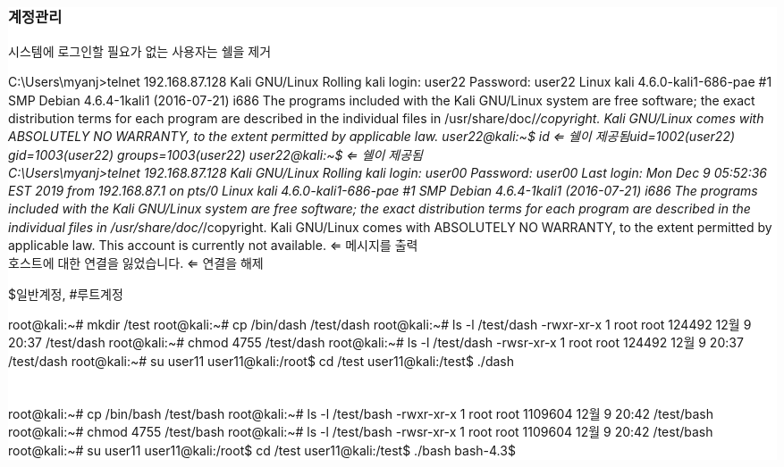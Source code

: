 
### 계정관리

시스템에 로그인할 필요가 없는 사용자는 쉘을 제거





C:\Users\myanj>telnet 192.168.87.128 Kali GNU/Linux Rolling                                    kali login: user22                                      Password: user22 Linux kali 4.6.0-kali1-686-pae #1 SMP Debian 4.6.4-1kali1 (2016-07-21) i686                                                         The programs included with the Kali GNU/Linux system are free software;                       the exact distribution terms for each program are described in the                            individual files in /usr/share/doc/*/copyright.                                                                       Kali GNU/Linux comes with ABSOLUTELY NO WARRANTY, to the extent                               permitted by applicable law.                                                                  user22@kali:~$ id  ⇐ 쉘이 제공됨uid=1002(user22) gid=1003(user22) groups=1003(user22)                     user22@kali:~$  ⇐ 쉘이 제공됨    
C:\Users\myanj>telnet 192.168.87.128 Kali GNU/Linux Rolling                                    kali login: user00                                       Password: user00 Last login: Mon Dec 9 05:52:36 EST 2019 from 192.168.87.1 on pts/0              Linux kali 4.6.0-kali1-686-pae #1 SMP Debian 4.6.4-1kali1 (2016-07-21) i686                                                         The programs included with the Kali GNU/Linux system are free software;                       the exact distribution terms for each program are described in the                            individual files in /usr/share/doc/*/copyright.                                                                       Kali GNU/Linux comes with ABSOLUTELY NO WARRANTY, to the extent                               permitted by applicable law.                                                                  This account is currently not available. ⇐ 메시지를 출력                           
호스트에 대한 연결을 잃었습니다. ⇐ 연결을 해제



$일반계정, #루트계정

root@kali:~# mkdir /test
root@kali:~# cp /bin/dash /test/dash
root@kali:~# ls -l /test/dash
-rwxr-xr-x 1 root root 124492 12월  9 20:37 /test/dash
root@kali:~# chmod 4755 /test/dash
root@kali:~# ls -l /test/dash
-rwsr-xr-x 1 root root 124492 12월  9 20:37 /test/dash
root@kali:~# su user11
user11@kali:/root$ cd /test
user11@kali:/test$ ./dash
# 



root@kali:~# cp /bin/bash /test/bash
root@kali:~# ls -l /test/bash
-rwxr-xr-x 1 root root 1109604 12월  9 20:42 /test/bash
root@kali:~# chmod 4755 /test/bash
root@kali:~# ls -l /test/bash
-rwsr-xr-x 1 root root 1109604 12월  9 20:42 /test/bash
root@kali:~# su user11
user11@kali:/root$ cd /test
user11@kali:/test$ ./bash
bash-4.3$ 
